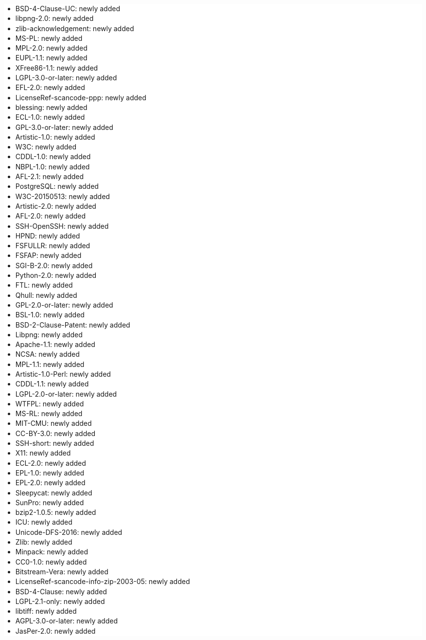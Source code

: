 - BSD-4-Clause-UC: newly added
- libpng-2.0: newly added
- zlib-acknowledgement: newly added
- MS-PL: newly added
- MPL-2.0: newly added
- EUPL-1.1: newly added
- XFree86-1.1: newly added
- LGPL-3.0-or-later: newly added
- EFL-2.0: newly added
- LicenseRef-scancode-ppp: newly added
- blessing: newly added
- ECL-1.0: newly added
- GPL-3.0-or-later: newly added
- Artistic-1.0: newly added
- W3C: newly added
- CDDL-1.0: newly added
- NBPL-1.0: newly added
- AFL-2.1: newly added
- PostgreSQL: newly added
- W3C-20150513: newly added
- Artistic-2.0: newly added
- AFL-2.0: newly added
- SSH-OpenSSH: newly added
- HPND: newly added
- FSFULLR: newly added
- FSFAP: newly added
- SGI-B-2.0: newly added
- Python-2.0: newly added
- FTL: newly added
- Qhull: newly added
- GPL-2.0-or-later: newly added
- BSL-1.0: newly added
- BSD-2-Clause-Patent: newly added
- Libpng: newly added
- Apache-1.1: newly added
- NCSA: newly added
- MPL-1.1: newly added
- Artistic-1.0-Perl: newly added
- CDDL-1.1: newly added
- LGPL-2.0-or-later: newly added
- WTFPL: newly added
- MS-RL: newly added
- MIT-CMU: newly added
- CC-BY-3.0: newly added
- SSH-short: newly added
- X11: newly added
- ECL-2.0: newly added
- EPL-1.0: newly added
- EPL-2.0: newly added
- Sleepycat: newly added
- SunPro: newly added
- bzip2-1.0.5: newly added
- ICU: newly added
- Unicode-DFS-2016: newly added
- Zlib: newly added
- Minpack: newly added
- CC0-1.0: newly added
- Bitstream-Vera: newly added
- LicenseRef-scancode-info-zip-2003-05: newly added
- BSD-4-Clause: newly added
- LGPL-2.1-only: newly added
- libtiff: newly added
- AGPL-3.0-or-later: newly added
- JasPer-2.0: newly added